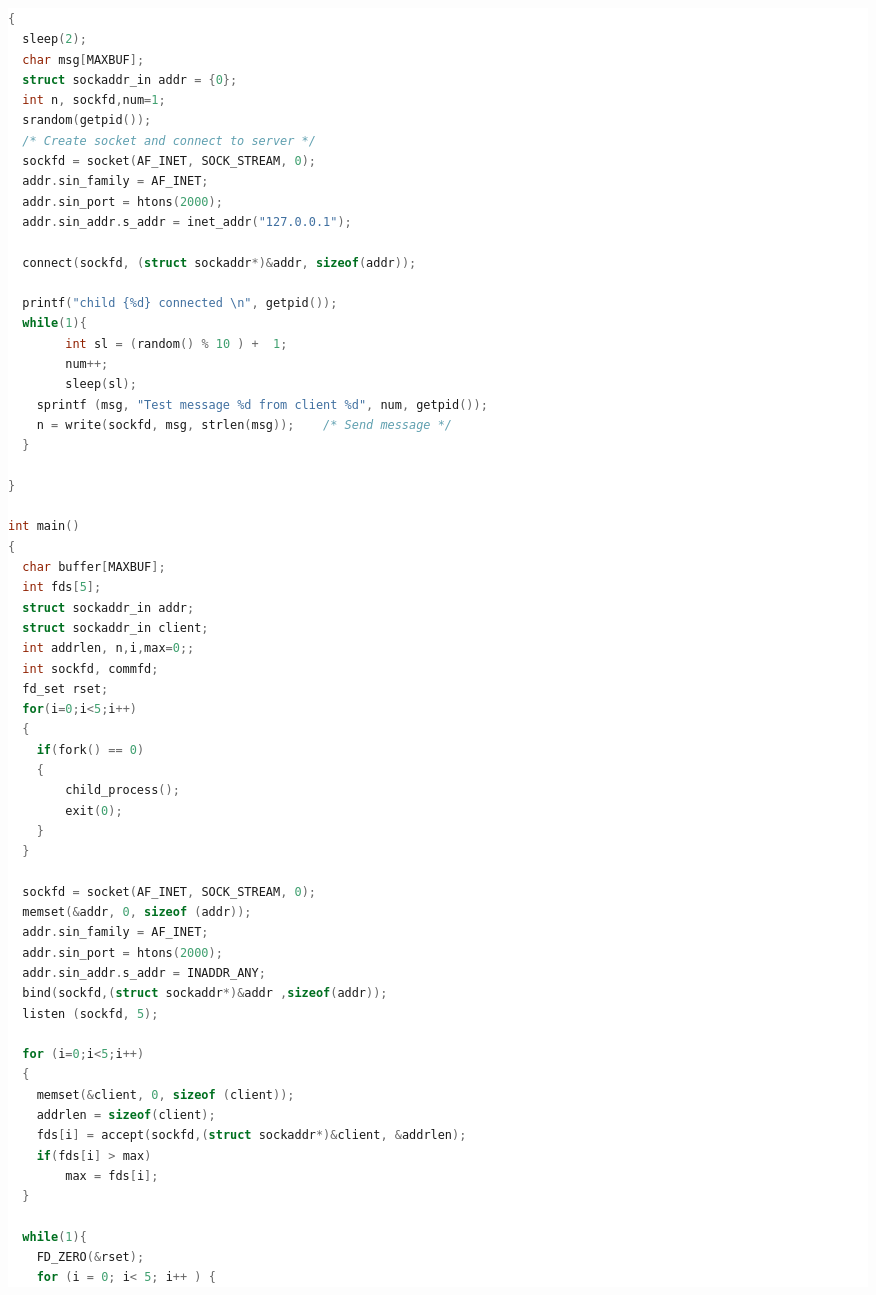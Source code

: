 ```C
{
  sleep(2);
  char msg[MAXBUF];
  struct sockaddr_in addr = {0};
  int n, sockfd,num=1;
  srandom(getpid());
  /* Create socket and connect to server */
  sockfd = socket(AF_INET, SOCK_STREAM, 0);
  addr.sin_family = AF_INET;
  addr.sin_port = htons(2000);
  addr.sin_addr.s_addr = inet_addr("127.0.0.1");

  connect(sockfd, (struct sockaddr*)&addr, sizeof(addr));

  printf("child {%d} connected \n", getpid());
  while(1){
        int sl = (random() % 10 ) +  1;
        num++;
     	sleep(sl);
  	sprintf (msg, "Test message %d from client %d", num, getpid());
  	n = write(sockfd, msg, strlen(msg));	/* Send message */
  }

}

int main()
{
  char buffer[MAXBUF];
  int fds[5];
  struct sockaddr_in addr;
  struct sockaddr_in client;
  int addrlen, n,i,max=0;;
  int sockfd, commfd;
  fd_set rset;
  for(i=0;i<5;i++)
  {
  	if(fork() == 0)
  	{
  		child_process();
  		exit(0);
  	}
  }

  sockfd = socket(AF_INET, SOCK_STREAM, 0);
  memset(&addr, 0, sizeof (addr));
  addr.sin_family = AF_INET;
  addr.sin_port = htons(2000);
  addr.sin_addr.s_addr = INADDR_ANY;
  bind(sockfd,(struct sockaddr*)&addr ,sizeof(addr));
  listen (sockfd, 5);

  for (i=0;i<5;i++)
  {
    memset(&client, 0, sizeof (client));
    addrlen = sizeof(client);
    fds[i] = accept(sockfd,(struct sockaddr*)&client, &addrlen);
    if(fds[i] > max)
    	max = fds[i];
  }

  while(1){
	FD_ZERO(&rset);
  	for (i = 0; i< 5; i++ ) {
```